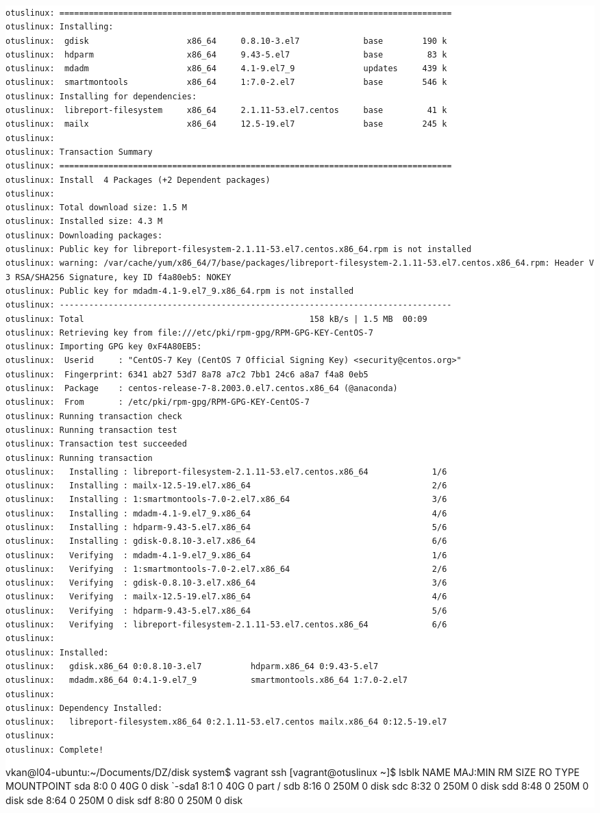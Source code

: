     otuslinux: ================================================================================
    otuslinux: Installing:
    otuslinux:  gdisk                    x86_64     0.8.10-3.el7             base        190 k
    otuslinux:  hdparm                   x86_64     9.43-5.el7               base         83 k
    otuslinux:  mdadm                    x86_64     4.1-9.el7_9              updates     439 k
    otuslinux:  smartmontools            x86_64     1:7.0-2.el7              base        546 k
    otuslinux: Installing for dependencies:
    otuslinux:  libreport-filesystem     x86_64     2.1.11-53.el7.centos     base         41 k
    otuslinux:  mailx                    x86_64     12.5-19.el7              base        245 k
    otuslinux:
    otuslinux: Transaction Summary
    otuslinux: ================================================================================
    otuslinux: Install  4 Packages (+2 Dependent packages)
    otuslinux:
    otuslinux: Total download size: 1.5 M
    otuslinux: Installed size: 4.3 M
    otuslinux: Downloading packages:
    otuslinux: Public key for libreport-filesystem-2.1.11-53.el7.centos.x86_64.rpm is not installed
    otuslinux: warning: /var/cache/yum/x86_64/7/base/packages/libreport-filesystem-2.1.11-53.el7.centos.x86_64.rpm: Header V3 RSA/SHA256 Signature, key ID f4a80eb5: NOKEY
    otuslinux: Public key for mdadm-4.1-9.el7_9.x86_64.rpm is not installed
    otuslinux: --------------------------------------------------------------------------------
    otuslinux: Total                                              158 kB/s | 1.5 MB  00:09
    otuslinux: Retrieving key from file:///etc/pki/rpm-gpg/RPM-GPG-KEY-CentOS-7
    otuslinux: Importing GPG key 0xF4A80EB5:
    otuslinux:  Userid     : "CentOS-7 Key (CentOS 7 Official Signing Key) <security@centos.org>"
    otuslinux:  Fingerprint: 6341 ab27 53d7 8a78 a7c2 7bb1 24c6 a8a7 f4a8 0eb5
    otuslinux:  Package    : centos-release-7-8.2003.0.el7.centos.x86_64 (@anaconda)
    otuslinux:  From       : /etc/pki/rpm-gpg/RPM-GPG-KEY-CentOS-7
    otuslinux: Running transaction check
    otuslinux: Running transaction test
    otuslinux: Transaction test succeeded
    otuslinux: Running transaction
    otuslinux:   Installing : libreport-filesystem-2.1.11-53.el7.centos.x86_64             1/6
    otuslinux:   Installing : mailx-12.5-19.el7.x86_64                                     2/6
    otuslinux:   Installing : 1:smartmontools-7.0-2.el7.x86_64                             3/6
    otuslinux:   Installing : mdadm-4.1-9.el7_9.x86_64                                     4/6
    otuslinux:   Installing : hdparm-9.43-5.el7.x86_64                                     5/6
    otuslinux:   Installing : gdisk-0.8.10-3.el7.x86_64                                    6/6
    otuslinux:   Verifying  : mdadm-4.1-9.el7_9.x86_64                                     1/6
    otuslinux:   Verifying  : 1:smartmontools-7.0-2.el7.x86_64                             2/6
    otuslinux:   Verifying  : gdisk-0.8.10-3.el7.x86_64                                    3/6
    otuslinux:   Verifying  : mailx-12.5-19.el7.x86_64                                     4/6
    otuslinux:   Verifying  : hdparm-9.43-5.el7.x86_64                                     5/6
    otuslinux:   Verifying  : libreport-filesystem-2.1.11-53.el7.centos.x86_64             6/6
    otuslinux:
    otuslinux: Installed:
    otuslinux:   gdisk.x86_64 0:0.8.10-3.el7          hdparm.x86_64 0:9.43-5.el7
    otuslinux:   mdadm.x86_64 0:4.1-9.el7_9           smartmontools.x86_64 1:7.0-2.el7
    otuslinux:
    otuslinux: Dependency Installed:
    otuslinux:   libreport-filesystem.x86_64 0:2.1.11-53.el7.centos mailx.x86_64 0:12.5-19.el7
    otuslinux:
    otuslinux: Complete!
vkan@l04-ubuntu:~/Documents/DZ/disk system$ vagrant ssh
[vagrant@otuslinux ~]$ lsblk
NAME   MAJ:MIN RM  SIZE RO TYPE MOUNTPOINT
sda      8:0    0   40G  0 disk
`-sda1   8:1    0   40G  0 part /
sdb      8:16   0  250M  0 disk
sdc      8:32   0  250M  0 disk
sdd      8:48   0  250M  0 disk
sde      8:64   0  250M  0 disk
sdf      8:80   0  250M  0 disk